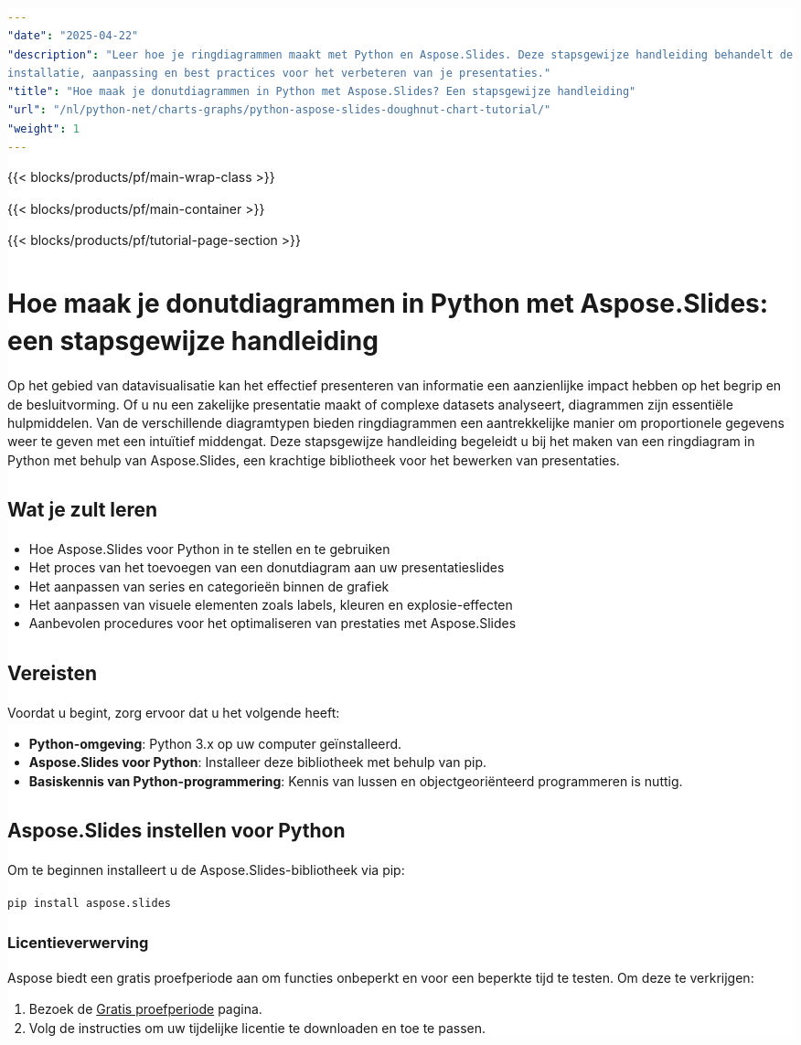 ```yaml
---
"date": "2025-04-22"
"description": "Leer hoe je ringdiagrammen maakt met Python en Aspose.Slides. Deze stapsgewijze handleiding behandelt de installatie, aanpassing en best practices voor het verbeteren van je presentaties."
"title": "Hoe maak je donutdiagrammen in Python met Aspose.Slides? Een stapsgewijze handleiding"
"url": "/nl/python-net/charts-graphs/python-aspose-slides-doughnut-chart-tutorial/"
"weight": 1
---
```


{{< blocks/products/pf/main-wrap-class >}}

{{< blocks/products/pf/main-container >}}

{{< blocks/products/pf/tutorial-page-section >}}
# Hoe maak je donutdiagrammen in Python met Aspose.Slides: een stapsgewijze handleiding

Op het gebied van datavisualisatie kan het effectief presenteren van informatie een aanzienlijke impact hebben op het begrip en de besluitvorming. Of u nu een zakelijke presentatie maakt of complexe datasets analyseert, diagrammen zijn essentiële hulpmiddelen. Van de verschillende diagramtypen bieden ringdiagrammen een aantrekkelijke manier om proportionele gegevens weer te geven met een intuïtief middengat. Deze stapsgewijze handleiding begeleidt u bij het maken van een ringdiagram in Python met behulp van Aspose.Slides, een krachtige bibliotheek voor het bewerken van presentaties.

## Wat je zult leren
- Hoe Aspose.Slides voor Python in te stellen en te gebruiken
- Het proces van het toevoegen van een donutdiagram aan uw presentatieslides
- Het aanpassen van series en categorieën binnen de grafiek
- Het aanpassen van visuele elementen zoals labels, kleuren en explosie-effecten
- Aanbevolen procedures voor het optimaliseren van prestaties met Aspose.Slides

## Vereisten
Voordat u begint, zorg ervoor dat u het volgende heeft:
- **Python-omgeving**: Python 3.x op uw computer geïnstalleerd.
- **Aspose.Slides voor Python**: Installeer deze bibliotheek met behulp van pip.
- **Basiskennis van Python-programmering**: Kennis van lussen en objectgeoriënteerd programmeren is nuttig.

## Aspose.Slides instellen voor Python
Om te beginnen installeert u de Aspose.Slides-bibliotheek via pip:

```bash
pip install aspose.slides
```

### Licentieverwerving
Aspose biedt een gratis proefperiode aan om functies onbeperkt en voor een beperkte tijd te testen. Om deze te verkrijgen:
1. Bezoek de [Gratis proefperiode](https://releases.aspose.com/slides/python-net/) pagina.
2. Volg de instructies om uw tijdelijke licentie te downloaden en toe te passen.
